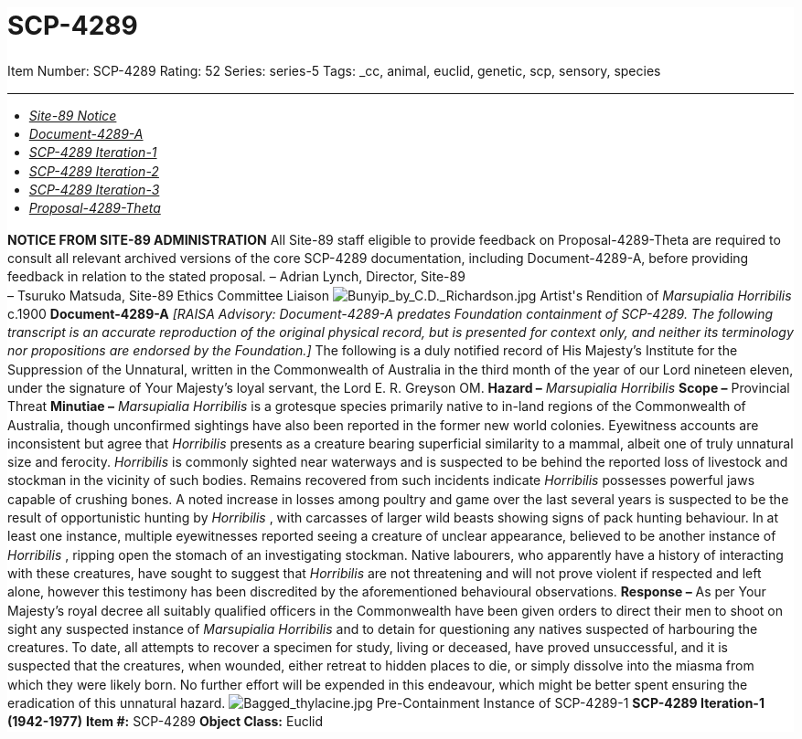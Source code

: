 # SCP-4289
Item Number: SCP-4289
Rating: 52
Series: series-5
Tags: _cc, animal, euclid, genetic, scp, sensory, species

---

  

  * [_Site-89 Notice_](javascript:;)
  * [_Document-4289-A_](javascript:;)
  * [_SCP-4289 Iteration-1_](javascript:;)
  * [_SCP-4289 Iteration-2_](javascript:;)
  * [_SCP-4289 Iteration-3_](javascript:;)
  * [_Proposal-4289-Theta_](javascript:;)

**NOTICE FROM SITE-89 ADMINISTRATION**
All Site-89 staff eligible to provide feedback on Proposal-4289-Theta are required to consult all relevant archived versions of the core SCP-4289 documentation, including Document-4289-A, before providing feedback in relation to the stated proposal.
– Adrian Lynch, Director, Site-89  
– Tsuruko Matsuda, Site-89 Ethics Committee Liaison
![Bunyip_by_C.D._Richardson.jpg](https://upload.wikimedia.org/wikipedia/commons/8/8d/Bunyip_by_C.D._Richardson.jpg)
Artist's Rendition of _Marsupialia Horribilis_ c.1900
**Document-4289-A**
_[RAISA Advisory: Document-4289-A predates Foundation containment of SCP-4289. The following transcript is an accurate reproduction of the original physical record, but is presented for context only, and neither its terminology nor propositions are endorsed by the Foundation.]_
The following is a duly notified record of His Majesty’s Institute for the Suppression of the Unnatural, written in the Commonwealth of Australia in the third month of the year of our Lord nineteen eleven, under the signature of Your Majesty’s loyal servant, the Lord E. R. Greyson OM.
**Hazard –** _Marsupialia Horribilis_
**Scope –** Provincial Threat
**Minutiae –** _Marsupialia Horribilis_ is a grotesque species primarily native to in-land regions of the Commonwealth of Australia, though unconfirmed sightings have also been reported in the former new world colonies. Eyewitness accounts are inconsistent but agree that _Horribilis_ presents as a creature bearing superficial similarity to a mammal, albeit one of truly unnatural size and ferocity.
_Horribilis_ is commonly sighted near waterways and is suspected to be behind the reported loss of livestock and stockman in the vicinity of such bodies. Remains recovered from such incidents indicate _Horribilis_ possesses powerful jaws capable of crushing bones. A noted increase in losses among poultry and game over the last several years is suspected to be the result of opportunistic hunting by _Horribilis_ , with carcasses of larger wild beasts showing signs of pack hunting behaviour. In at least one instance, multiple eyewitnesses reported seeing a creature of unclear appearance, believed to be another instance of _Horribilis_ , ripping open the stomach of an investigating stockman.
Native labourers, who apparently have a history of interacting with these creatures, have sought to suggest that _Horribilis_ are not threatening and will not prove violent if respected and left alone, however this testimony has been discredited by the aforementioned behavioural observations.
**Response –** As per Your Majesty’s royal decree all suitably qualified officers in the Commonwealth have been given orders to direct their men to shoot on sight any suspected instance of _Marsupialia Horribilis_ and to detain for questioning any natives suspected of harbouring the creatures.
To date, all attempts to recover a specimen for study, living or deceased, have proved unsuccessful, and it is suspected that the creatures, when wounded, either retreat to hidden places to die, or simply dissolve into the miasma from which they were likely born. No further effort will be expended in this endeavour, which might be better spent ensuring the eradication of this unnatural hazard.
![Bagged_thylacine.jpg](https://upload.wikimedia.org/wikipedia/commons/9/99/Bagged_thylacine.jpg)
Pre-Containment Instance of SCP-4289-1
**SCP-4289 Iteration-1 (1942-1977)**
**Item #:** SCP-4289
**Object Class:** Euclid